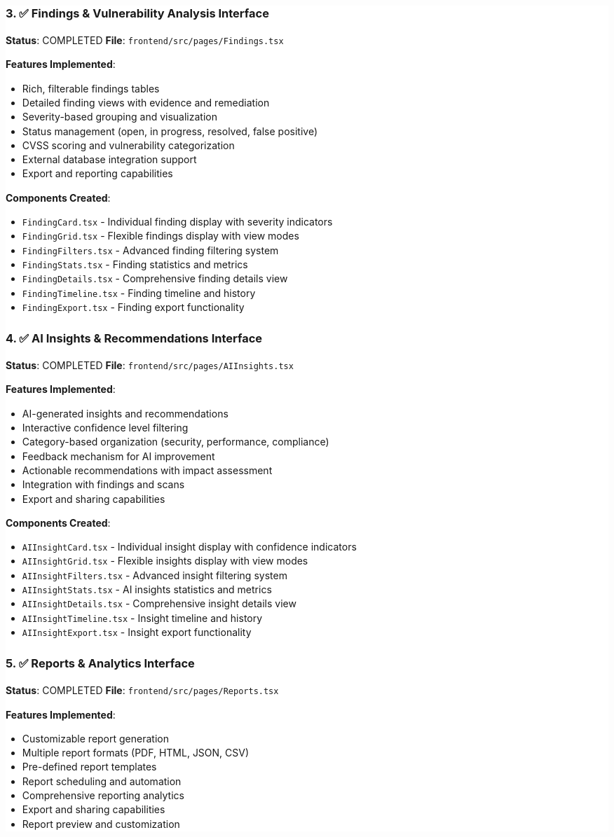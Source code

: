 ### 3. ✅ Findings & Vulnerability Analysis Interface
**Status**: COMPLETED
**File**: `frontend/src/pages/Findings.tsx`

**Features Implemented**:
- Rich, filterable findings tables
- Detailed finding views with evidence and remediation
- Severity-based grouping and visualization
- Status management (open, in progress, resolved, false positive)
- CVSS scoring and vulnerability categorization
- External database integration support
- Export and reporting capabilities

**Components Created**:
- `FindingCard.tsx` - Individual finding display with severity indicators
- `FindingGrid.tsx` - Flexible findings display with view modes
- `FindingFilters.tsx` - Advanced finding filtering system
- `FindingStats.tsx` - Finding statistics and metrics
- `FindingDetails.tsx` - Comprehensive finding details view
- `FindingTimeline.tsx` - Finding timeline and history
- `FindingExport.tsx` - Finding export functionality

### 4. ✅ AI Insights & Recommendations Interface
**Status**: COMPLETED
**File**: `frontend/src/pages/AIInsights.tsx`

**Features Implemented**:
- AI-generated insights and recommendations
- Interactive confidence level filtering
- Category-based organization (security, performance, compliance)
- Feedback mechanism for AI improvement
- Actionable recommendations with impact assessment
- Integration with findings and scans
- Export and sharing capabilities

**Components Created**:
- `AIInsightCard.tsx` - Individual insight display with confidence indicators
- `AIInsightGrid.tsx` - Flexible insights display with view modes
- `AIInsightFilters.tsx` - Advanced insight filtering system
- `AIInsightStats.tsx` - AI insights statistics and metrics
- `AIInsightDetails.tsx` - Comprehensive insight details view
- `AIInsightTimeline.tsx` - Insight timeline and history
- `AIInsightExport.tsx` - Insight export functionality

### 5. ✅ Reports & Analytics Interface
**Status**: COMPLETED
**File**: `frontend/src/pages/Reports.tsx`

**Features Implemented**:
- Customizable report generation
- Multiple report formats (PDF, HTML, JSON, CSV)
- Pre-defined report templates
- Report scheduling and automation
- Comprehensive reporting analytics
- Export and sharing capabilities
- Report preview and customization
